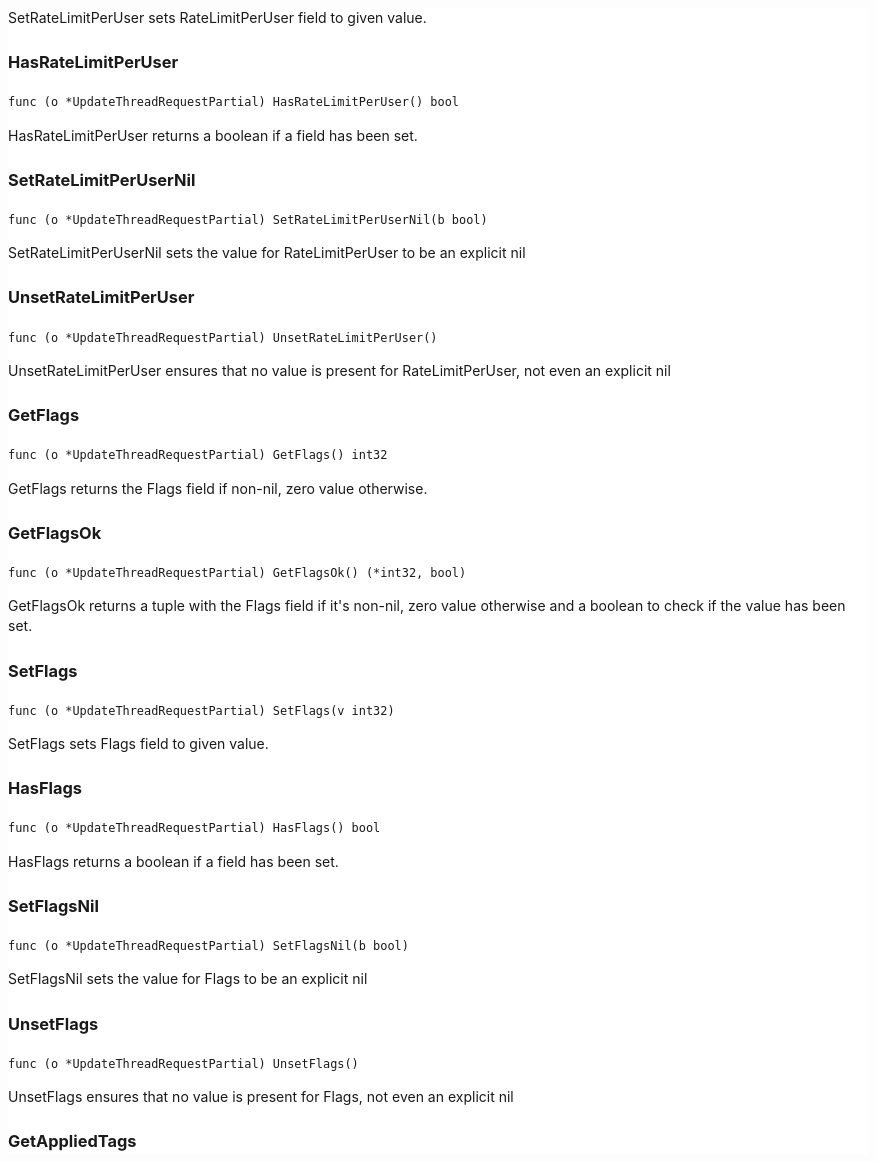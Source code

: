 SetRateLimitPerUser sets RateLimitPerUser field to given value.

### HasRateLimitPerUser

`func (o *UpdateThreadRequestPartial) HasRateLimitPerUser() bool`

HasRateLimitPerUser returns a boolean if a field has been set.

### SetRateLimitPerUserNil

`func (o *UpdateThreadRequestPartial) SetRateLimitPerUserNil(b bool)`

 SetRateLimitPerUserNil sets the value for RateLimitPerUser to be an explicit nil

### UnsetRateLimitPerUser
`func (o *UpdateThreadRequestPartial) UnsetRateLimitPerUser()`

UnsetRateLimitPerUser ensures that no value is present for RateLimitPerUser, not even an explicit nil
### GetFlags

`func (o *UpdateThreadRequestPartial) GetFlags() int32`

GetFlags returns the Flags field if non-nil, zero value otherwise.

### GetFlagsOk

`func (o *UpdateThreadRequestPartial) GetFlagsOk() (*int32, bool)`

GetFlagsOk returns a tuple with the Flags field if it's non-nil, zero value otherwise
and a boolean to check if the value has been set.

### SetFlags

`func (o *UpdateThreadRequestPartial) SetFlags(v int32)`

SetFlags sets Flags field to given value.

### HasFlags

`func (o *UpdateThreadRequestPartial) HasFlags() bool`

HasFlags returns a boolean if a field has been set.

### SetFlagsNil

`func (o *UpdateThreadRequestPartial) SetFlagsNil(b bool)`

 SetFlagsNil sets the value for Flags to be an explicit nil

### UnsetFlags
`func (o *UpdateThreadRequestPartial) UnsetFlags()`

UnsetFlags ensures that no value is present for Flags, not even an explicit nil
### GetAppliedTags

